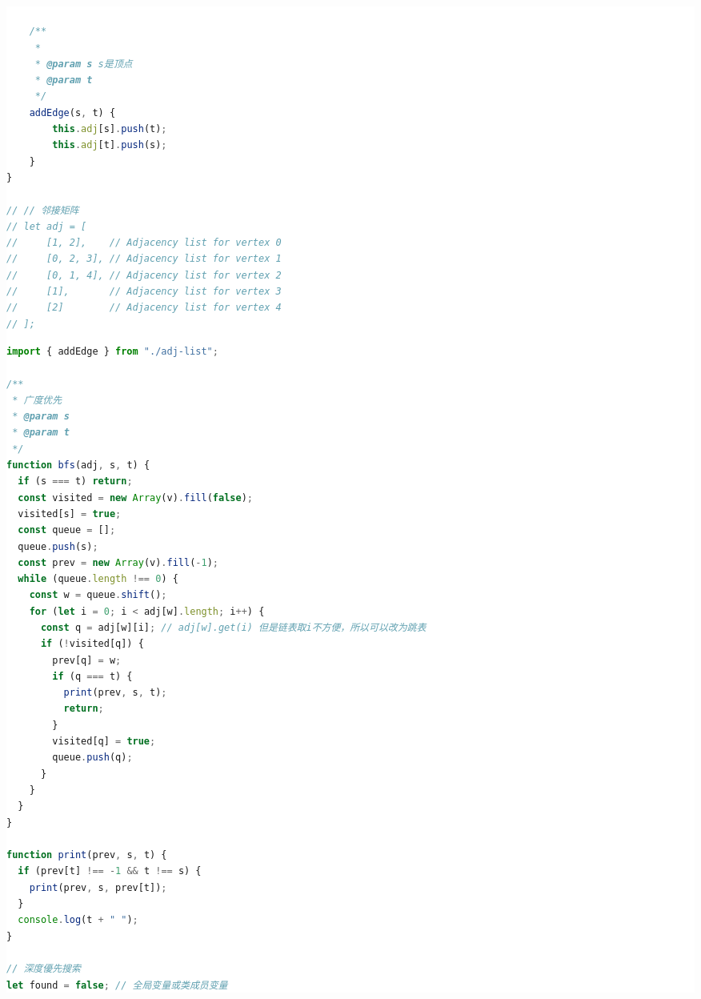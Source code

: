 ```js

    /**
     *
     * @param s s是顶点
     * @param t
     */
    addEdge(s, t) {
        this.adj[s].push(t);
        this.adj[t].push(s);
    }
}

// // 邻接矩阵
// let adj = [
//     [1, 2],    // Adjacency list for vertex 0
//     [0, 2, 3], // Adjacency list for vertex 1
//     [0, 1, 4], // Adjacency list for vertex 2
//     [1],       // Adjacency list for vertex 3
//     [2]        // Adjacency list for vertex 4
// ];

```

```js
import { addEdge } from "./adj-list";

/**
 * 广度优先
 * @param s
 * @param t
 */
function bfs(adj, s, t) {
  if (s === t) return;
  const visited = new Array(v).fill(false);
  visited[s] = true;
  const queue = [];
  queue.push(s);
  const prev = new Array(v).fill(-1);
  while (queue.length !== 0) {
    const w = queue.shift();
    for (let i = 0; i < adj[w].length; i++) {
      const q = adj[w][i]; // adj[w].get(i) 但是链表取i不方便，所以可以改为跳表
      if (!visited[q]) {
        prev[q] = w;
        if (q === t) {
          print(prev, s, t);
          return;
        }
        visited[q] = true;
        queue.push(q);
      }
    }
  }
}

function print(prev, s, t) {
  if (prev[t] !== -1 && t !== s) {
    print(prev, s, prev[t]);
  }
  console.log(t + " ");
}

// 深度優先搜索
let found = false; // 全局变量或类成员变量
```